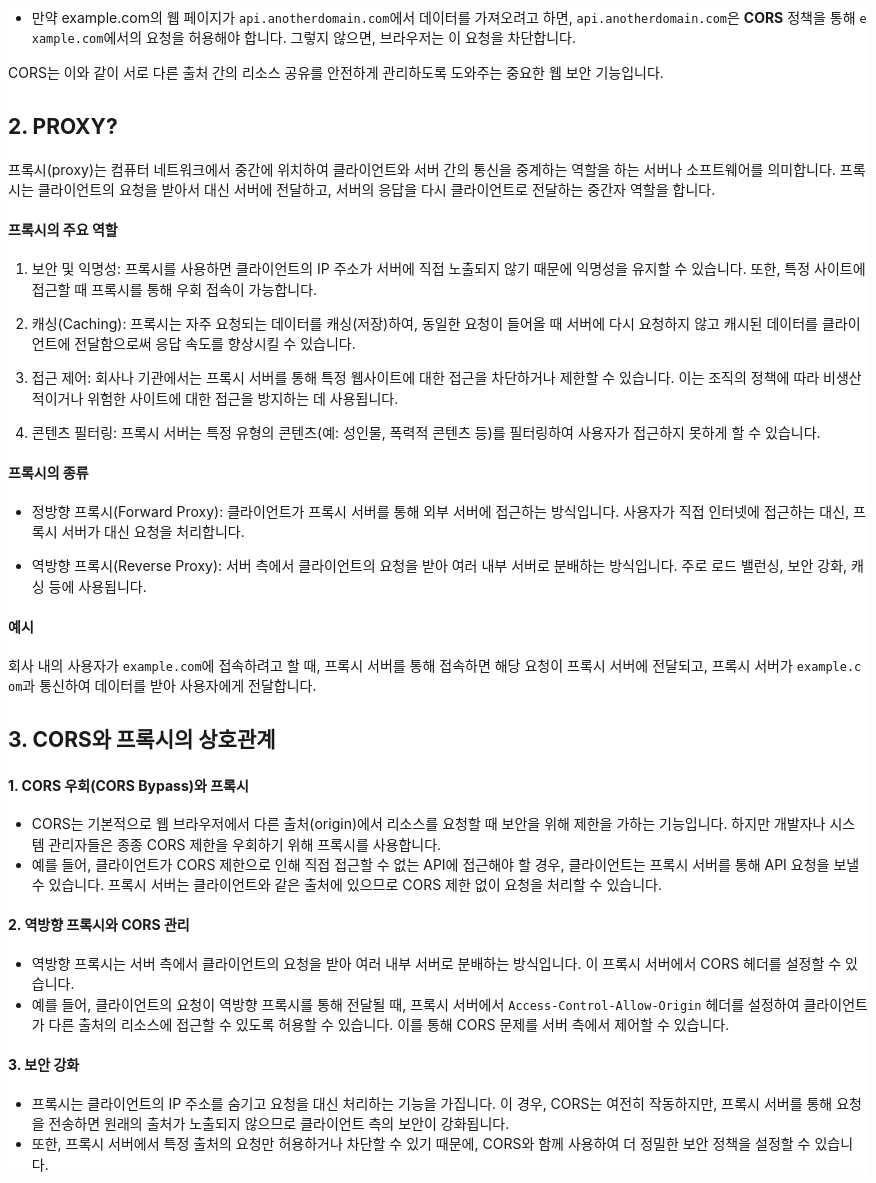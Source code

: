 - 만약 example.com의 웹 페이지가 `api.anotherdomain.com`에서 데이터를 가져오려고 하면, `api.anotherdomain.com`은 **CORS** 정책을 통해 `example.com`에서의 요청을 허용해야 합니다. 그렇지 않으면, 브라우저는 이 요청을 차단합니다.

CORS는 이와 같이 서로 다른 출처 간의 리소스 공유를 안전하게 관리하도록 도와주는 중요한 웹 보안 기능입니다.

## 2. PROXY?

프록시(proxy)는 컴퓨터 네트워크에서 중간에 위치하여 클라이언트와 서버 간의 통신을 중계하는 역할을 하는 서버나 소프트웨어를 의미합니다. 프록시는 클라이언트의 요청을 받아서 대신 서버에 전달하고, 서버의 응답을 다시 클라이언트로 전달하는 중간자 역할을 합니다.

#### 프록시의 주요 역할

1. 보안 및 익명성: 프록시를 사용하면 클라이언트의 IP 주소가 서버에 직접 노출되지 않기 때문에 익명성을 유지할 수 있습니다. 또한, 특정 사이트에 접근할 때 프록시를 통해 우회 접속이 가능합니다.

1. 캐싱(Caching): 프록시는 자주 요청되는 데이터를 캐싱(저장)하여, 동일한 요청이 들어올 때 서버에 다시 요청하지 않고 캐시된 데이터를 클라이언트에 전달함으로써 응답 속도를 향상시킬 수 있습니다.

1. 접근 제어: 회사나 기관에서는 프록시 서버를 통해 특정 웹사이트에 대한 접근을 차단하거나 제한할 수 있습니다. 이는 조직의 정책에 따라 비생산적이거나 위험한 사이트에 대한 접근을 방지하는 데 사용됩니다.

1. 콘텐츠 필터링: 프록시 서버는 특정 유형의 콘텐츠(예: 성인물, 폭력적 콘텐츠 등)를 필터링하여 사용자가 접근하지 못하게 할 수 있습니다.

#### 프록시의 종류

- 정방향 프록시(Forward Proxy): 클라이언트가 프록시 서버를 통해 외부 서버에 접근하는 방식입니다. 사용자가 직접 인터넷에 접근하는 대신, 프록시 서버가 대신 요청을 처리합니다.

- 역방향 프록시(Reverse Proxy): 서버 측에서 클라이언트의 요청을 받아 여러 내부 서버로 분배하는 방식입니다. 주로 로드 밸런싱, 보안 강화, 캐싱 등에 사용됩니다.

#### 예시

회사 내의 사용자가 `example.com`에 접속하려고 할 때, 프록시 서버를 통해 접속하면 해당 요청이 프록시 서버에 전달되고, 프록시 서버가 `example.com`과 통신하여 데이터를 받아 사용자에게 전달합니다.

## 3. CORS와 프록시의 상호관계

#### 1. CORS 우회(CORS Bypass)와 프록시

- CORS는 기본적으로 웹 브라우저에서 다른 출처(origin)에서 리소스를 요청할 때 보안을 위해 제한을 가하는 기능입니다. 하지만 개발자나 시스템 관리자들은 종종 CORS 제한을 우회하기 위해 프록시를 사용합니다.
- 예를 들어, 클라이언트가 CORS 제한으로 인해 직접 접근할 수 없는 API에 접근해야 할 경우, 클라이언트는 프록시 서버를 통해 API 요청을 보낼 수 있습니다. 프록시 서버는 클라이언트와 같은 출처에 있으므로 CORS 제한 없이 요청을 처리할 수 있습니다.

#### 2. 역방향 프록시와 CORS 관리

- 역방향 프록시는 서버 측에서 클라이언트의 요청을 받아 여러 내부 서버로 분배하는 방식입니다. 이 프록시 서버에서 CORS 헤더를 설정할 수 있습니다.
- 예를 들어, 클라이언트의 요청이 역방향 프록시를 통해 전달될 때, 프록시 서버에서 `Access-Control-Allow-Origin` 헤더를 설정하여 클라이언트가 다른 출처의 리소스에 접근할 수 있도록 허용할 수 있습니다. 이를 통해 CORS 문제를 서버 측에서 제어할 수 있습니다.

#### 3. 보안 강화

- 프록시는 클라이언트의 IP 주소를 숨기고 요청을 대신 처리하는 기능을 가집니다. 이 경우, CORS는 여전히 작동하지만, 프록시 서버를 통해 요청을 전송하면 원래의 출처가 노출되지 않으므로 클라이언트 측의 보안이 강화됩니다.
- 또한, 프록시 서버에서 특정 출처의 요청만 허용하거나 차단할 수 있기 때문에, CORS와 함께 사용하여 더 정밀한 보안 정책을 설정할 수 있습니다.
